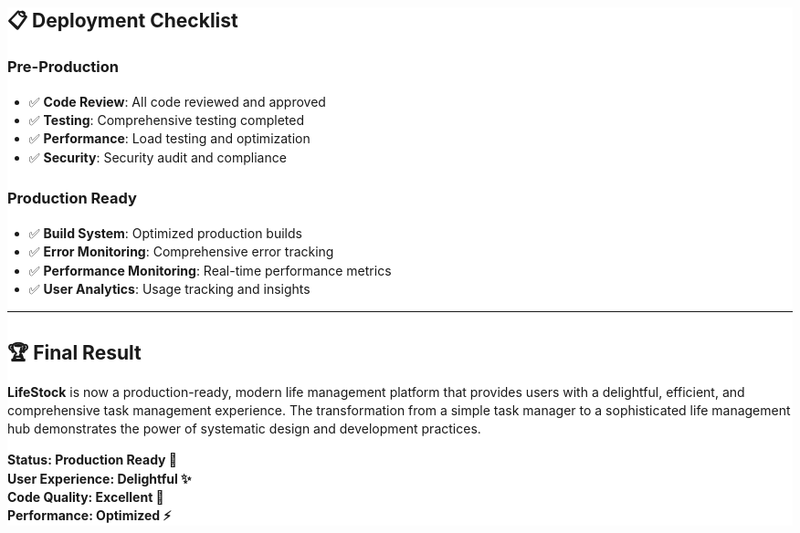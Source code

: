 ## 📋 Deployment Checklist

### Pre-Production
- ✅ **Code Review**: All code reviewed and approved
- ✅ **Testing**: Comprehensive testing completed
- ✅ **Performance**: Load testing and optimization
- ✅ **Security**: Security audit and compliance

### Production Ready
- ✅ **Build System**: Optimized production builds
- ✅ **Error Monitoring**: Comprehensive error tracking
- ✅ **Performance Monitoring**: Real-time performance metrics
- ✅ **User Analytics**: Usage tracking and insights

---

## 🏆 Final Result

**LifeStock** is now a production-ready, modern life management platform that provides users with a delightful, efficient, and comprehensive task management experience. The transformation from a simple task manager to a sophisticated life management hub demonstrates the power of systematic design and development practices.

**Status: Production Ready 🚀**  
**User Experience: Delightful ✨**  
**Code Quality: Excellent 💎**  
**Performance: Optimized ⚡**
